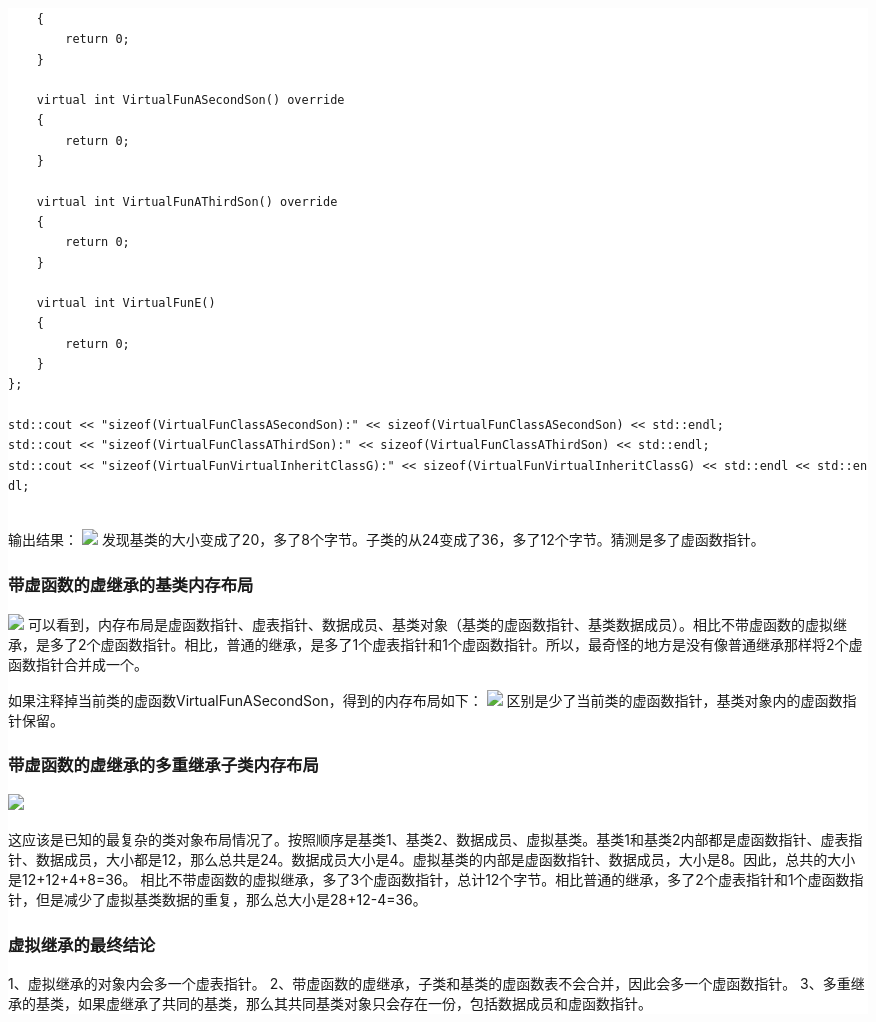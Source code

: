 ``` cpp?linenums
    {
        return 0;
    }

    virtual int VirtualFunASecondSon() override
    {
        return 0;
    }

    virtual int VirtualFunAThirdSon() override
    {
        return 0;
    }

    virtual int VirtualFunE()
    {
        return 0;
    }
};

std::cout << "sizeof(VirtualFunClassASecondSon):" << sizeof(VirtualFunClassASecondSon) << std::endl;
std::cout << "sizeof(VirtualFunClassAThirdSon):" << sizeof(VirtualFunClassAThirdSon) << std::endl;
std::cout << "sizeof(VirtualFunVirtualInheritClassG):" << sizeof(VirtualFunVirtualInheritClassG) << std::endl << std::endl;
	
```
输出结果：
![](https://raw.githubusercontent.com/xpc-yx/markdown_img/master/小书匠/带虚函数的虚多继承对象大小.png)
发现基类的大小变成了20，多了8个字节。子类的从24变成了36，多了12个字节。猜测是多了虚函数指针。

### 带虚函数的虚继承的基类内存布局
![](https://raw.githubusercontent.com/xpc-yx/markdown_img/master/小书匠/带虚函数的虚继承的基类内存布局.png)
可以看到，内存布局是虚函数指针、虚表指针、数据成员、基类对象（基类的虚函数指针、基类数据成员）。相比不带虚函数的虚拟继承，是多了2个虚函数指针。相比，普通的继承，是多了1个虚表指针和1个虚函数指针。所以，最奇怪的地方是没有像普通继承那样将2个虚函数指针合并成一个。

如果注释掉当前类的虚函数VirtualFunASecondSon，得到的内存布局如下：
![](https://raw.githubusercontent.com/xpc-yx/markdown_img/master/小书匠/带虚函数的虚继承的基类内存布局1.png)
区别是少了当前类的虚函数指针，基类对象内的虚函数指针保留。

### 带虚函数的虚继承的多重继承子类内存布局
![](https://raw.githubusercontent.com/xpc-yx/markdown_img/master/小书匠/带虚函数的虚继承的多重继承子类内存布局.png)

这应该是已知的最复杂的类对象布局情况了。按照顺序是基类1、基类2、数据成员、虚拟基类。基类1和基类2内部都是虚函数指针、虚表指针、数据成员，大小都是12，那么总共是24。数据成员大小是4。虚拟基类的内部是虚函数指针、数据成员，大小是8。因此，总共的大小是12+12+4+8=36。
相比不带虚函数的虚拟继承，多了3个虚函数指针，总计12个字节。相比普通的继承，多了2个虚表指针和1个虚函数指针，但是减少了虚拟基类数据的重复，那么总大小是28+12-4=36。

### 虚拟继承的最终结论
1、虚拟继承的对象内会多一个虚表指针。
2、带虚函数的虚继承，子类和基类的虚函数表不会合并，因此会多一个虚函数指针。
3、多重继承的基类，如果虚继承了共同的基类，那么其共同基类对象只会存在一份，包括数据成员和虚函数指针。

